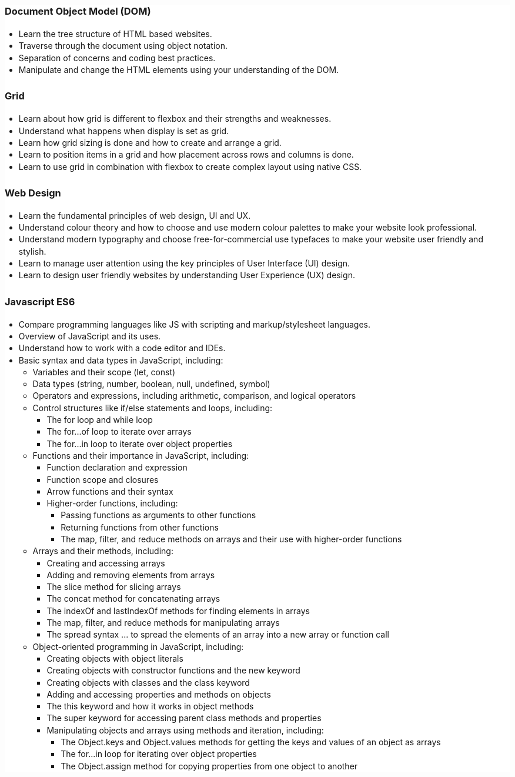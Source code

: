 ### Document Object Model (DOM)
- Learn the tree structure of HTML based websites.
- Traverse through the document using object notation.
- Separation of concerns and coding best practices.
- Manipulate and change the HTML elements using your understanding of the DOM.

### Grid
- Learn about how grid is different to flexbox and their strengths and weaknesses.
- Understand what happens when display is set as grid.
- Learn how grid sizing is done and how to create and arrange a grid.
- Learn to position items in a grid and how placement across rows and columns is done.
- Learn to use grid in combination with flexbox to create complex layout using native CSS.

### Web Design
- Learn the fundamental principles of web design, UI and UX.
- Understand colour theory and how to choose and use modern colour palettes to make your website look professional.
- Understand modern typography and choose free-for-commercial use typefaces to make your website user friendly and stylish.
- Learn to manage user attention using the key principles of User Interface (UI) design.
- Learn to design user friendly websites by understanding User Experience (UX) design.

### Javascript ES6
- Compare programming languages like JS with scripting and markup/stylesheet languages.
- Overview of JavaScript and its uses.
- Understand how to work with a code editor and IDEs.
- Basic syntax and data types in JavaScript, including:
  - Variables and their scope (let, const)
  - Data types (string, number, boolean, null, undefined, symbol)
  - Operators and expressions, including arithmetic, comparison, and logical operators
  - Control structures like if/else statements and loops, including:
    - The for loop and while loop
    - The for...of loop to iterate over arrays
    - The for...in loop to iterate over object properties
  - Functions and their importance in JavaScript, including:
    - Function declaration and expression
    - Function scope and closures
    - Arrow functions and their syntax
    - Higher-order functions, including:
      - Passing functions as arguments to other functions
      - Returning functions from other functions
      - The map, filter, and reduce methods on arrays and their use with higher-order functions
  - Arrays and their methods, including:
    - Creating and accessing arrays
    - Adding and removing elements from arrays
    - The slice method for slicing arrays
    - The concat method for concatenating arrays
    - The indexOf and lastIndexOf methods for finding elements in arrays
    - The map, filter, and reduce methods for manipulating arrays
    - The spread syntax ... to spread the elements of an array into a new array or function call
  - Object-oriented programming in JavaScript, including:
    - Creating objects with object literals
    - Creating objects with constructor functions and the new keyword
    - Creating objects with classes and the class keyword
    - Adding and accessing properties and methods on objects
    - The this keyword and how it works in object methods
    - The super keyword for accessing parent class methods and properties
    - Manipulating objects and arrays using methods and iteration, including:
      - The Object.keys and Object.values methods for getting the keys and values of an object as arrays
      - The for...in loop for iterating over object properties
      - The Object.assign method for copying properties from one object to another
